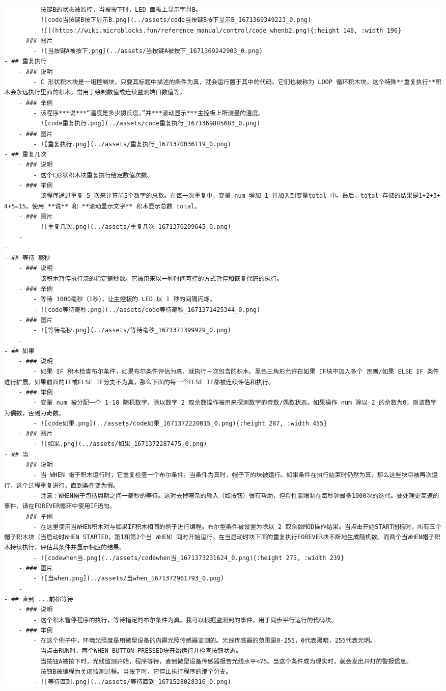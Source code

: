 			- 按键B的状态被监控，当被按下时，LED 面板上显示字母B。
			  ![code当按键B按下显示B.png](../assets/code当按键B按下显示B_1671369349223_0.png)
			  ![](https://wiki.microblocks.fun/reference_manual/control/code_whenb2.png){:height 148, :width 196}
		- ### 图片
			- ![当按键A被按下.png](../assets/当按键A被按下_1671369242903_0.png)
	- ## 重复执行
		- ### 说明
			- C 形状积木块是一组控制块，只要其标题中描述的条件为真，就会运行置于其中的代码。它们也被称为 LOOP 循环积木块。这个特殊**重复执行**积木会永远执行里面的积木。常用于绘制数值或连续监测端口数值等。
		- ### 举例
			- 该程序***说***“温度是多少摄氏度。”并***滚动显示***主控板上所测量的温度。
			  ![code重复执行.png](../assets/code重复执行_1671369885683_0.png)
		- ### 图片
			- ![重复执行.png](../assets/重复执行_1671370036119_0.png)
	- ## 重复几次
		- ### 说明
			- 这个C形状积木块重复执行给定数值次数。
		- ### 举例
			- 该程序通过重复 5 次来计算前5个数字的总数。在每一次重复中，变量 num 增加 1 并加入到变量total 中。最后，total 存储的结果是1+2+3+4+5=15。使用 **说** 和 **滚动显示文字** 积木显示总数 total。
		- ### 图片
			- ![重复几次.png](../assets/重复几次_1671370209645_0.png)
		-
	-
	- ## 等待 毫秒
		- ### 说明
			- 该积木暂停执行流的指定毫秒数。它被用来以一种时间可控的方式暂停和恢复代码的执行。
		- ### 举例
			- 等待 1000毫秒（1秒），让主控板的 LED 以 1 秒的间隔闪烁。
			- ![code等待毫秒.png](../assets/code等待毫秒_1671371425344_0.png)
		- ### 图片
			- ![等待毫秒.png](../assets/等待毫秒_1671371399929_0.png)
		-
	- ## 如果
		- ### 说明
			- 如果 IF 积木检查布尔条件，如果布尔条件评估为真，就执行一次包含的积木。黑色三角形允许在如果 IF块中加入多个 否则/如果 ELSE IF 条件进行扩展。如果前面的IF或ELSE IF分支不为真，那么下面的每一个ELSE IF都被连续评估和执行。
		- ### 举例
			- 变量 num 被分配一个 1-10 随机数字。除以数字 2 取余数操作被用来探测数字的奇数/偶数状态。如果操作 num 除以 2 的余数为0，则该数字为偶数，否则为奇数。
			- ![code如果.png](../assets/code如果_1671372220015_0.png){:height 287, :width 455}
		- ### 图片
			- ![如果.png](../assets/如果_1671372287475_0.png)
	- ## 当
		- ### 说明
			- 当 WHEN 帽子积木运行时，它重复检查一个布尔条件。当条件为真时，帽子下的块被运行。如果条件在执行结束时仍然为真，那么这些块将被再次运行，这个过程重复进行，直到条件变为假。
			- 注意：WHEN帽子包括周期之间一毫秒的等待。这对去掉嘈杂的输入（如按钮）很有帮助，但将性能限制在每秒钟最多1000次的迭代。要处理更高速的事件，请在FOREVER循环中使用IF语句。
		- ### 举例
			- 在这里使用当WHEN积木对与如果IF积木相同的例子进行编程。布尔型条件被设置为除以 2 取余数MOD操作结果。当点击开始START图标时，所有三个帽子积木块（当启动时WHEN STARTED，第1和第2个当 WHEN）同时开始运行。在当启动时块下面的重复执行FOREVER块不断地生成随机数。而两个当WHEN帽子积木持续执行，评估其条件并显示相应的结果。
			- ![codewhen当.png](../assets/codewhen当_1671373231624_0.png){:height 275, :width 239}
		- ### 图片
			- ![当when.png](../assets/当when_1671372961793_0.png)
		-
	- ## 直到 ...前都等待
		- ### 说明
			- 这个积木暂停程序的执行，等待指定的布尔条件为真。我可以根据监测到的事件，用于同步平行运行的代码块。
		- ### 举例
			- 在这个例子中，环境光照度是用微型设备的内置光照传感器监测的。光线传感器的范围是0-255，0代表黑暗，255代表光明。
			  当点击RUN时，两个WHEN BUTTON PRESSED块开始运行并检查按钮状态。
			  当按钮A被按下时，光线监测开始，程序等待，直到微型设备传感器报告光线水平<75。当这个条件成为现实时，就会发出开灯的警报信息。
			  按钮B被编程为关闭监测过程。当按下时，它停止执行程序的那个分支。
			- ![等待直到.png](../assets/等待直到_1671528028316_0.png)